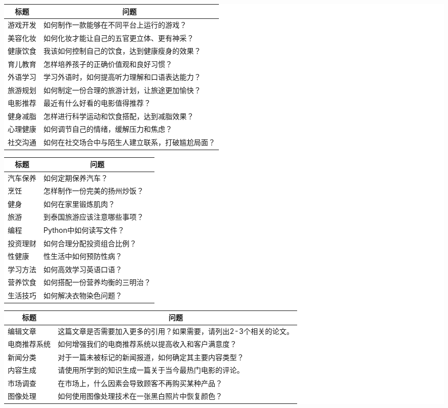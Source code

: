 | 标题                                    | 问题                                                                                             |
|-----------------------------------------|--------------------------------------------------------------------------------------------------|
| 游戏开发                               | 如何制作一款能够在不同平台上运行的游戏？                                                    |
| 美容化妆                               | 如何化妆才能让自己的五官更立体、更有神采？                                                     |
| 健康饮食                               | 我该如何控制自己的饮食，达到健康瘦身的效果？                                                 |
| 育儿教育                               | 怎样培养孩子的正确价值观和良好习惯？                                                          |
| 外语学习                               | 学习外语时，如何提高听力理解和口语表达能力？                                                  |
| 旅游规划                               | 如何制定一份合理的旅游计划，让旅途更加愉快？                                                  |
| 电影推荐                               | 最近有什么好看的电影值得推荐？                                                                  |
| 健身减脂                               | 怎样进行科学运动和饮食搭配，达到减脂效果？                                                     |
| 心理健康                               | 如何调节自己的情绪，缓解压力和焦虑？                                                          |
| 社交沟通                               | 如何在社交场合中与陌生人建立联系，打破尴尬局面？                                                |

| 标题 | 问题 |
| --- | --- |
| 汽车保养 | 如何定期保养汽车？ |
| 烹饪 | 怎样制作一份完美的扬州炒饭？ |
| 健身 | 如何在家里锻炼肌肉？ |
| 旅游 | 到泰国旅游应该注意哪些事项？ |
| 编程 | Python中如何读写文件？ |
| 投资理财 | 如何合理分配投资组合比例？ |
| 性健康 | 性生活中如何预防性病？ |
| 学习方法 | 如何高效学习英语口语？ |
| 营养饮食 | 如何搭配一份营养均衡的三明治？ |
| 生活技巧 | 如何解决衣物染色问题？ |

| 标题                                | 问题                                                                                                                                                                                                                                                                                                                                                                                                                                                                                   |
|-------------------------------------|----------------------------------------------------------------------------------------------------------------------------------------------------------------------------------------------------------------------------------------------------------------------------------------------------------------------------------------------------------------------------------------------------------------------------------------------------------------------------------------|
| 编辑文章                           | 这篇文章是否需要加入更多的引用？如果需要，请列出2-3个相关的论文。                                                                                                                                                                                                                                                                                                                                                                                                               |
| 电商推荐系统                       | 如何增强我们的电商推荐系统以提高收入和客户满意度？                                                                                                                                                                                                                                                                                                                                                                                                                                 |
| 新闻分类                           | 对于一篇未被标记的新闻报道，如何确定其主要内容类型？                                                                                                                                                                                                                                                                                                                                                                                                                             |
| 内容生成                           | 请使用所学到的知识生成一篇关于当今最热门电影的评论。                                                                                                                                                                                                                                                                                                                                                                                                                             |
| 市场调查                           | 在市场上，什么因素会导致顾客不再购买某种产品？                                                                                                                                                                                                                                                                                                                                                                                                                                 |
| 图像处理                           | 如何使用图像处理技术在一张黑白照片中恢复颜色？                                                                                                                                                                                                                                                                                                                                                                                                                                   |